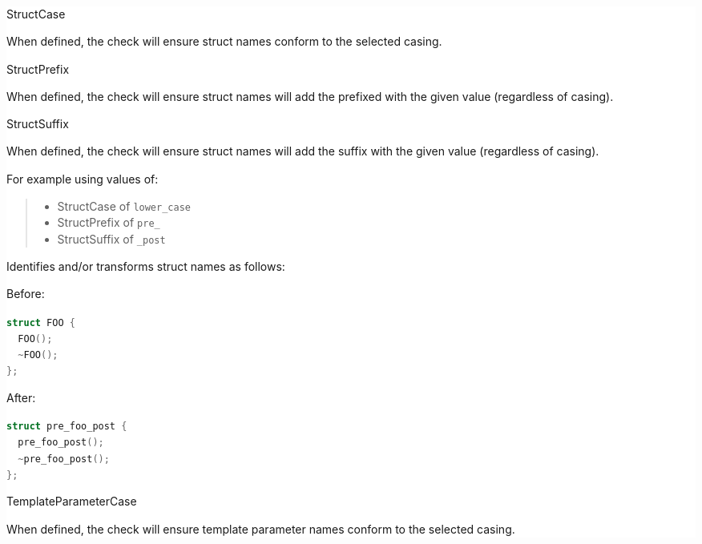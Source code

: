 <div class="option">

StructCase

When defined, the check will ensure struct names conform to the selected
casing.

</div>

<div class="option">

StructPrefix

When defined, the check will ensure struct names will add the prefixed
with the given value (regardless of casing).

</div>

<div class="option">

StructSuffix

When defined, the check will ensure struct names will add the suffix
with the given value (regardless of casing).

</div>

For example using values of:

>   - StructCase of `lower_case`
>   - StructPrefix of `pre_`
>   - StructSuffix of `_post`

Identifies and/or transforms struct names as follows:

Before:

``` c++
struct FOO {
  FOO();
  ~FOO();
};
```

After:

``` c++
struct pre_foo_post {
  pre_foo_post();
  ~pre_foo_post();
};
```

<div class="option">

TemplateParameterCase

When defined, the check will ensure template parameter names conform to
the selected casing.

</div>
